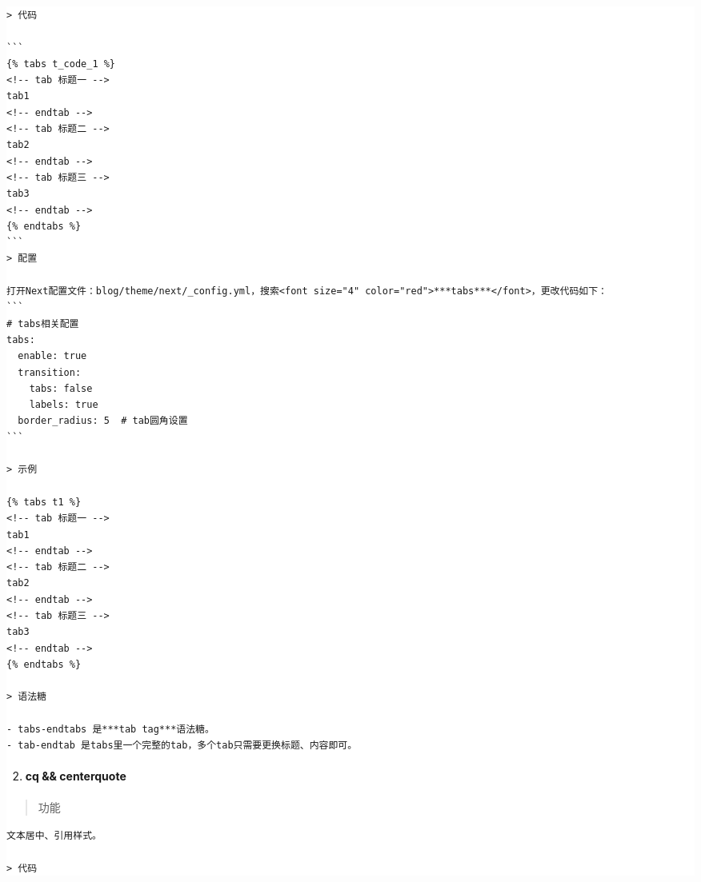     > 代码

    ```
    {% tabs t_code_1 %}
    <!-- tab 标题一 -->
    tab1
    <!-- endtab -->
    <!-- tab 标题二 -->
    tab2
    <!-- endtab -->
    <!-- tab 标题三 -->
    tab3
    <!-- endtab -->
    {% endtabs %}
    ```
    > 配置

    打开Next配置文件：blog/theme/next/_config.yml，搜索<font size="4" color="red">***tabs***</font>，更改代码如下：
    ```
    # tabs相关配置
    tabs:
      enable: true
      transition:
        tabs: false
        labels: true
      border_radius: 5  # tab圆角设置
    ```

    > 示例

    {% tabs t1 %}
    <!-- tab 标题一 -->
    tab1
    <!-- endtab -->
    <!-- tab 标题二 -->
    tab2
    <!-- endtab -->
    <!-- tab 标题三 -->
    tab3
    <!-- endtab -->
    {% endtabs %}

    > 语法糖

    - tabs-endtabs 是***tab tag***语法糖。
    - tab-endtab 是tabs里一个完整的tab，多个tab只需要更换标题、内容即可。

2. #### cq && centerquote
> 功能

    文本居中、引用样式。

    > 代码
